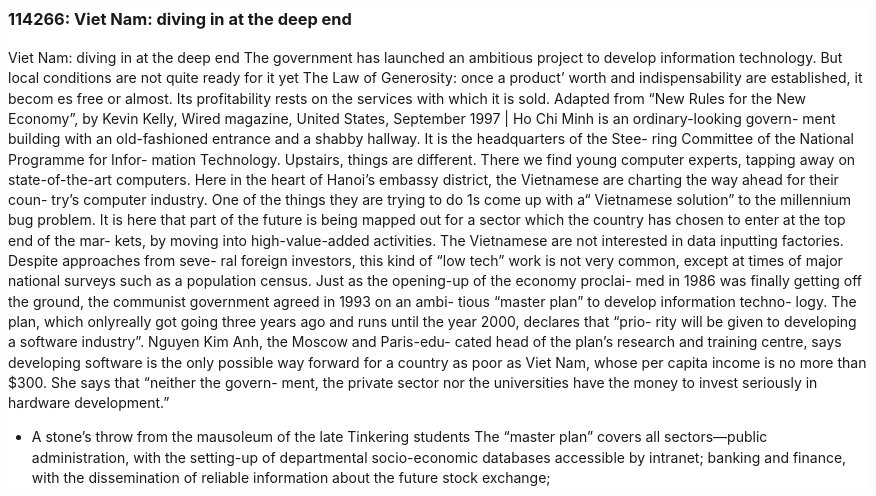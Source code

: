 
### 114266: Viet Nam: diving in at the deep end

Viet Nam: diving 
in at the deep end 
The government has launched an ambitious 
project to develop information technology. But 
local conditions are not quite ready for it yet 
The Law of Generosity: 
once a product’ worth 
and indispensability 
are established, it 
becom es free or 
almost. Its profitability 
rests on the services 
with which it is sold. 
Adapted from “New 
Rules for the New Economy”, 
by Kevin Kelly, Wired 
magazine, United States, 
September 1997 
| 
Ho Chi Minh is an ordinary-looking govern- 
ment building with an old-fashioned entrance 
and a shabby hallway. It is the headquarters of the Stee- 
ring Committee of the National Programme for Infor- 
mation Technology. Upstairs, things are different. 
There we find young computer experts, tapping away 
on state-of-the-art computers. 
Here in the heart of Hanoi’s embassy district, the 
Vietnamese are charting the way ahead for their coun- 
try’s computer industry. One of the things they are 
trying to do 1s come up with a“ Vietnamese solution” 
to the millennium bug problem. It is here that part of 
the future is being mapped out for a sector which the 
country has chosen to enter at the top end of the mar- 
kets, by moving into high-value-added activities. 
The Vietnamese are not interested in data 
inputting factories. Despite approaches from seve- 
ral foreign investors, this kind of “low tech” work is 
not very common, except at times of major national 
surveys such as a population census. 
Just as the opening-up of the economy proclai- 
med in 1986 was finally getting off the ground, the 
communist government agreed in 1993 on an ambi- 
tious “master plan” to develop information techno- 
logy. The plan, which onlyreally got going three years 
ago and runs until the year 2000, declares that “prio- 
rity will be given to developing a software industry”. 
Nguyen Kim Anh, the Moscow and Paris-edu- 
cated head of the plan’s research and training centre, says 
developing software is the only possible way forward for 
a country as poor as Viet Nam, whose per capita income 
is no more than $300. She says that “neither the govern- 
ment, the private sector nor the universities have the 
money to invest seriously in hardware development.” 
- A stone’s throw from the mausoleum of the late 
Tinkering students 
The “master plan” covers all sectors—public 
administration, with the setting-up of departmental 
socio-economic databases accessible by intranet; 
banking and finance, with the dissemination of 
reliable information about the future stock exchange; 